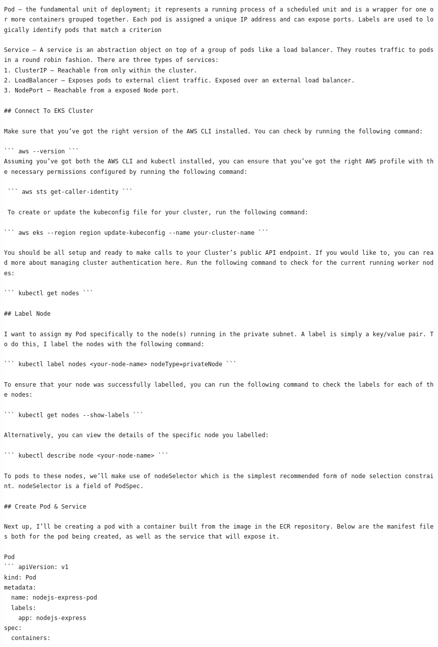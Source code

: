 ```resource "aws_vpc" "custom_vpc" {
Pod — the fundamental unit of deployment; it represents a running process of a scheduled unit and is a wrapper for one or more containers grouped together. Each pod is assigned a unique IP address and can expose ports. Labels are used to logically identify pods that match a criterion

Service — A service is an abstraction object on top of a group of pods like a load balancer. They routes traffic to pods in a round robin fashion. There are three types of services:
1. ClusterIP — Reachable from only within the cluster.
2. LoadBalancer — Exposes pods to external client traffic. Exposed over an external load balancer.
3. NodePort — Reachable from a exposed Node port.

## Connect To EKS Cluster

Make sure that you’ve got the right version of the AWS CLI installed. You can check by running the following command:

``` aws --version ```
Assuming you’ve got both the AWS CLI and kubectl installed, you can ensure that you’ve got the right AWS profile with the necessary permissions configured by running the following command:

 ``` aws sts get-caller-identity ```

 To create or update the kubeconfig file for your cluster, run the following command:

``` aws eks --region region update-kubeconfig --name your-cluster-name ```

You should be all setup and ready to make calls to your Cluster’s public API endpoint. If you would like to, you can read more about managing cluster authentication here. Run the following command to check for the current running worker nodes:

``` kubectl get nodes ```

## Label Node

I want to assign my Pod specifically to the node(s) running in the private subnet. A label is simply a key/value pair. To do this, I label the nodes with the following command:

``` kubectl label nodes <your-node-name> nodeType=privateNode ```

To ensure that your node was successfully labelled, you can run the following command to check the labels for each of the nodes:

``` kubectl get nodes --show-labels ```

Alternatively, you can view the details of the specific node you labelled:

``` kubectl describe node <your-node-name> ```

To pods to these nodes, we’ll make use of nodeSelector which is the simplest recommended form of node selection constraint. nodeSelector is a field of PodSpec.

## Create Pod & Service

Next up, I’ll be creating a pod with a container built from the image in the ECR repository. Below are the manifest files both for the pod being created, as well as the service that will expose it.

Pod
``` apiVersion: v1
kind: Pod
metadata:
  name: nodejs-express-pod
  labels:
    app: nodejs-express
spec:
  containers:
```